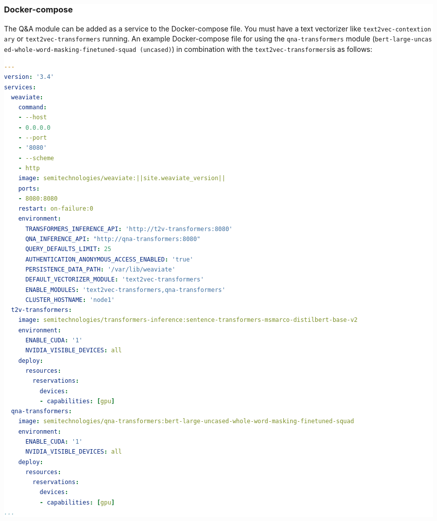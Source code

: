 ### Docker-compose

The Q&A module can be added as a service to the Docker-compose file. You must have a text vectorizer like `text2vec-contextionary` or `text2vec-transformers` running. An example Docker-compose file for using the `qna-transformers` module (`bert-large-uncased-whole-word-masking-finetuned-squad (uncased)`) in combination with the `text2vec-transformers`is as follows:

```yaml
---
version: '3.4'
services:
  weaviate:
    command:
    - --host
    - 0.0.0.0
    - --port
    - '8080'
    - --scheme
    - http
    image: semitechnologies/weaviate:||site.weaviate_version||
    ports:
    - 8080:8080
    restart: on-failure:0
    environment:
      TRANSFORMERS_INFERENCE_API: 'http://t2v-transformers:8080'
      QNA_INFERENCE_API: "http://qna-transformers:8080"
      QUERY_DEFAULTS_LIMIT: 25
      AUTHENTICATION_ANONYMOUS_ACCESS_ENABLED: 'true'
      PERSISTENCE_DATA_PATH: '/var/lib/weaviate'
      DEFAULT_VECTORIZER_MODULE: 'text2vec-transformers'
      ENABLE_MODULES: 'text2vec-transformers,qna-transformers'
      CLUSTER_HOSTNAME: 'node1'
  t2v-transformers:
    image: semitechnologies/transformers-inference:sentence-transformers-msmarco-distilbert-base-v2
    environment:
      ENABLE_CUDA: '1'
      NVIDIA_VISIBLE_DEVICES: all
    deploy:
      resources:
        reservations:
          devices:
          - capabilities: [gpu]
  qna-transformers:
    image: semitechnologies/qna-transformers:bert-large-uncased-whole-word-masking-finetuned-squad
    environment:
      ENABLE_CUDA: '1'
      NVIDIA_VISIBLE_DEVICES: all
    deploy:
      resources:
        reservations:
          devices:
          - capabilities: [gpu]
...
```
